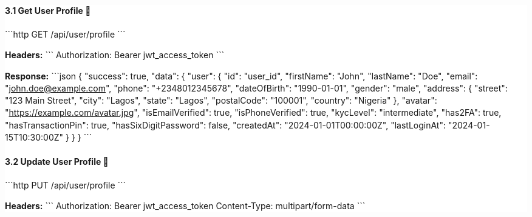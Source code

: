 #### 3.1 Get User Profile 🔐
\`\`\`http
GET /api/user/profile
\`\`\`

**Headers:**
\`\`\`
Authorization: Bearer jwt_access_token
\`\`\`

**Response:**
\`\`\`json
{
  "success": true,
  "data": {
    "user": {
      "id": "user_id",
      "firstName": "John",
      "lastName": "Doe",
      "email": "john.doe@example.com",
      "phone": "+2348012345678",
      "dateOfBirth": "1990-01-01",
      "gender": "male",
      "address": {
        "street": "123 Main Street",
        "city": "Lagos",
        "state": "Lagos",
        "postalCode": "100001",
        "country": "Nigeria"
      },
      "avatar": "https://example.com/avatar.jpg",
      "isEmailVerified": true,
      "isPhoneVerified": true,
      "kycLevel": "intermediate",
      "has2FA": true,
      "hasTransactionPin": true,
      "hasSixDigitPassword": false,
      "createdAt": "2024-01-01T00:00:00Z",
      "lastLoginAt": "2024-01-15T10:30:00Z"
    }
  }
}
\`\`\`

#### 3.2 Update User Profile 🔐
\`\`\`http
PUT /api/user/profile
\`\`\`

**Headers:**
\`\`\`
Authorization: Bearer jwt_access_token
Content-Type: multipart/form-data
\`\`\`
